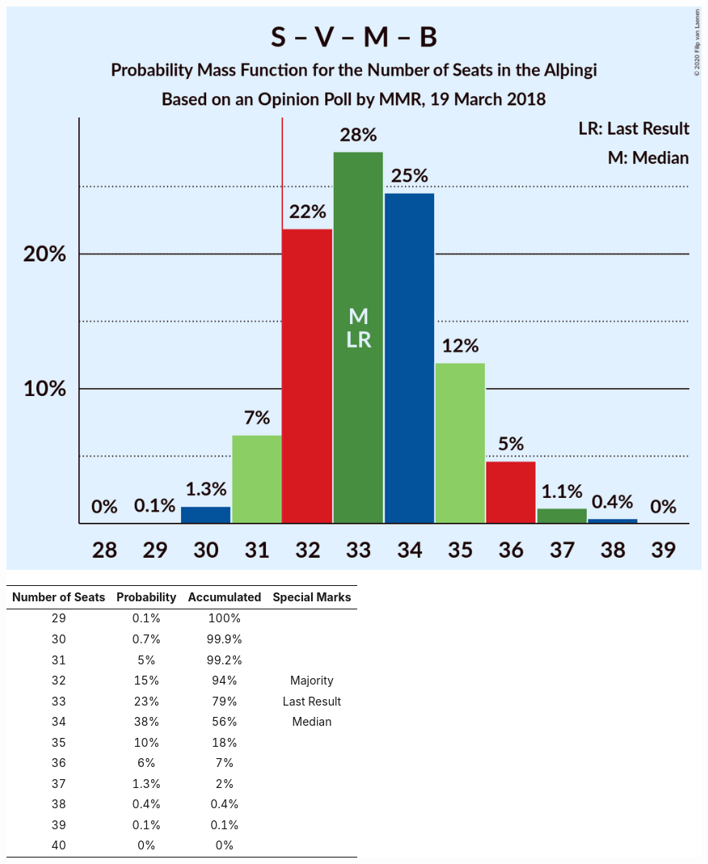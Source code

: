 ![Graph with seats probability mass function not yet produced](2018-03-19-MMR-coalitions-seats-pmf-s–v–m–b.png "Seats Probability Mass Function")

| Number of Seats | Probability | Accumulated | Special Marks |
|:---------------:|:-----------:|:-----------:|:-------------:|
| 29 | 0.1% | 100% |  |
| 30 | 0.7% | 99.9% |  |
| 31 | 5% | 99.2% |  |
| 32 | 15% | 94% | Majority |
| 33 | 23% | 79% | Last Result |
| 34 | 38% | 56% | Median |
| 35 | 10% | 18% |  |
| 36 | 6% | 7% |  |
| 37 | 1.3% | 2% |  |
| 38 | 0.4% | 0.4% |  |
| 39 | 0.1% | 0.1% |  |
| 40 | 0% | 0% |  |
